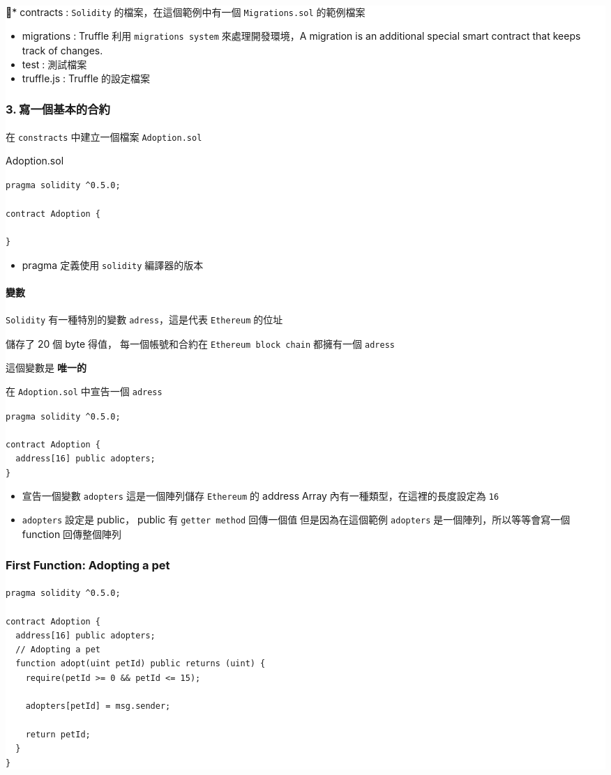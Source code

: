 * contracts : `Solidity` 的檔案，在這個範例中有一個 `Migrations.sol` 的範例檔案
* migrations : Truffle 利用 `migrations system` 來處理開發環境，A migration is an additional special smart contract that keeps track of changes.
* test : 測試檔案
* truffle.js : Truffle 的設定檔案

### 3. 寫一個基本的合約

在 `constracts` 中建立一個檔案 `Adoption.sol`

Adoption.sol

```solidity
pragma solidity ^0.5.0;

contract Adoption {

}
```

* pragma 定義使用 `solidity` 編譯器的版本

#### 變數

`Solidity` 有一種特別的變數 `adress`，這是代表  `Ethereum` 的位址

儲存了 20 個 byte 得值， 每一個帳號和合約在 `Ethereum block chain` 都擁有一個 `adress`

這個變數是 **唯一的**

在 `Adoption.sol` 中宣告一個 `adress`

```solidity
pragma solidity ^0.5.0;

contract Adoption {
  address[16] public adopters;
}
```

* 宣告一個變數 `adopters` 這是一個陣列儲存 `Ethereum` 的 address
Array 內有一種類型，在這裡的長度設定為 `16`

* `adopters` 設定是 public， public 有 `getter method` 回傳一個值
但是因為在這個範例 `adopters` 是一個陣列，所以等等會寫一個 function 回傳整個陣列

### First Function: Adopting a pet

```solidity
pragma solidity ^0.5.0;

contract Adoption {
  address[16] public adopters;
  // Adopting a pet
  function adopt(uint petId) public returns (uint) {
    require(petId >= 0 && petId <= 15);

    adopters[petId] = msg.sender;

    return petId;
  }
}
```
